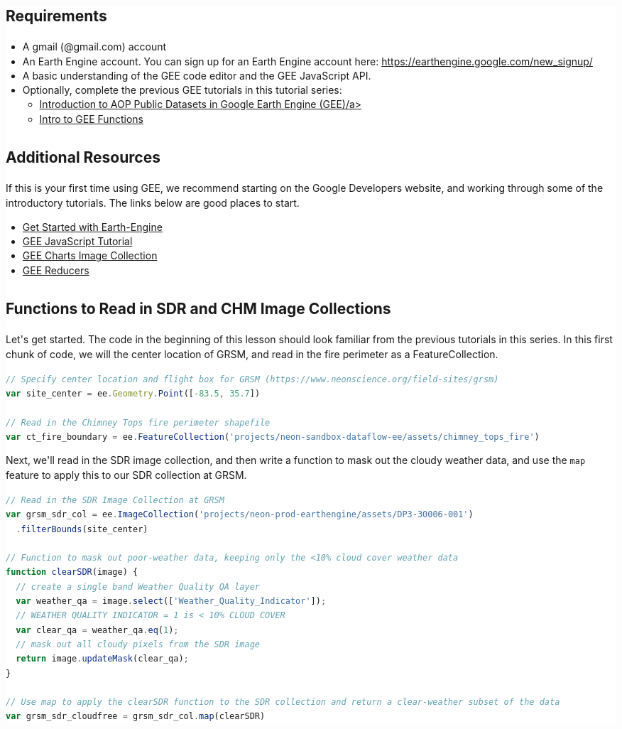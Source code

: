 ## Requirements
 * A gmail (@gmail.com) account
 * An Earth Engine account. You can sign up for an Earth Engine account here: https://earthengine.google.com/new_signup/
 * A basic understanding of the GEE code editor and the GEE JavaScript API.
 * Optionally, complete the previous GEE tutorials in this tutorial series: 
    * <a href="https://www.neonscience.org/resources/learning-hub/tutorials/intro-aop-gee-tutorial" target="_blank">Introduction to AOP Public Datasets in Google Earth Engine (GEE)/a>
    * <a href="https://www.neonscience.org/resources/learning-hub/tutorials/intro-gee-functions" target="_blank">Intro to GEE Functions</a>

## Additional Resources
If this is your first time using GEE, we recommend starting on the Google Developers website, and working through some of the introductory tutorials. The links below are good places to start.
 * <a href="https://developers.google.com/earth-engine/guides/getstarted" target="_blank"> Get Started with Earth-Engine  </a>
 * <a href="https://developers.google.com/earth-engine/tutorials/tutorial_js_01" target="_blank"> GEE JavaScript Tutorial </a>
 * <a href="https://developers.google.com/earth-engine/guides/charts_image_collection" target="_blank"> GEE Charts Image Collection </a>
 * <a href="https://developers.google.com/earth-engine/guides/reducers_intro" target="_blank"> GEE Reducers </a>

</div>

## Functions to Read in SDR and CHM Image Collections

Let's get started. The code in the beginning of this lesson should look familiar from the previous tutorials in this series. In this first chunk of code, we will the center location of GRSM, and read in the fire perimeter as a FeatureCollection.

```javascript
// Specify center location and flight box for GRSM (https://www.neonscience.org/field-sites/grsm)
var site_center = ee.Geometry.Point([-83.5, 35.7])

// Read in the Chimney Tops fire perimeter shapefile
var ct_fire_boundary = ee.FeatureCollection('projects/neon-sandbox-dataflow-ee/assets/chimney_tops_fire')
```

Next, we'll read in the SDR image collection, and then write a function to mask out the cloudy weather data, and use the `map` feature to apply this to our SDR collection at GRSM. 

```javascript
// Read in the SDR Image Collection at GRSM
var grsm_sdr_col = ee.ImageCollection('projects/neon-prod-earthengine/assets/DP3-30006-001')
  .filterBounds(site_center)
  
// Function to mask out poor-weather data, keeping only the <10% cloud cover weather data
function clearSDR(image) { 
  // create a single band Weather Quality QA layer 
  var weather_qa = image.select(['Weather_Quality_Indicator']);
  // WEATHER QUALITY INDICATOR = 1 is < 10% CLOUD COVER
  var clear_qa = weather_qa.eq(1);
  // mask out all cloudy pixels from the SDR image
  return image.updateMask(clear_qa);
}

// Use map to apply the clearSDR function to the SDR collection and return a clear-weather subset of the data
var grsm_sdr_cloudfree = grsm_sdr_col.map(clearSDR)
```
